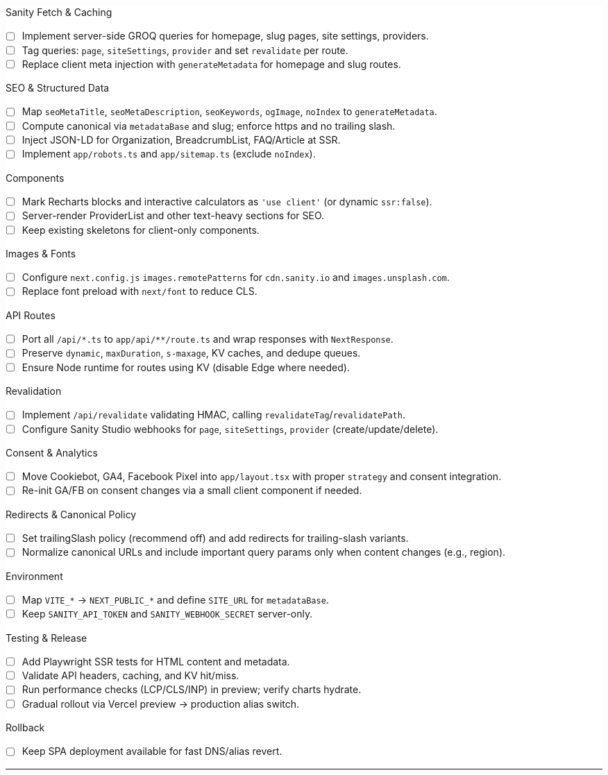 Sanity Fetch & Caching
- [ ] Implement server-side GROQ queries for homepage, slug pages, site settings, providers.
- [ ] Tag queries: `page`, `siteSettings`, `provider` and set `revalidate` per route.
- [ ] Replace client meta injection with `generateMetadata` for homepage and slug routes.

SEO & Structured Data
- [ ] Map `seoMetaTitle`, `seoMetaDescription`, `seoKeywords`, `ogImage`, `noIndex` to `generateMetadata`.
- [ ] Compute canonical via `metadataBase` and slug; enforce https and no trailing slash.
- [ ] Inject JSON-LD for Organization, BreadcrumbList, FAQ/Article at SSR.
- [ ] Implement `app/robots.ts` and `app/sitemap.ts` (exclude `noIndex`).

Components
- [ ] Mark Recharts blocks and interactive calculators as `'use client'` (or dynamic `ssr:false`).
- [ ] Server-render ProviderList and other text-heavy sections for SEO.
- [ ] Keep existing skeletons for client-only components.

Images & Fonts
- [ ] Configure `next.config.js` `images.remotePatterns` for `cdn.sanity.io` and `images.unsplash.com`.
- [ ] Replace font preload with `next/font` to reduce CLS.

API Routes
- [ ] Port all `/api/*.ts` to `app/api/**/route.ts` and wrap responses with `NextResponse`.
- [ ] Preserve `dynamic`, `maxDuration`, `s-maxage`, KV caches, and dedupe queues.
- [ ] Ensure Node runtime for routes using KV (disable Edge where needed).

Revalidation
- [ ] Implement `/api/revalidate` validating HMAC, calling `revalidateTag`/`revalidatePath`.
- [ ] Configure Sanity Studio webhooks for `page`, `siteSettings`, `provider` (create/update/delete).

Consent & Analytics
- [ ] Move Cookiebot, GA4, Facebook Pixel into `app/layout.tsx` with proper `strategy` and consent integration.
- [ ] Re-init GA/FB on consent changes via a small client component if needed.

Redirects & Canonical Policy
- [ ] Set trailingSlash policy (recommend off) and add redirects for trailing-slash variants.
- [ ] Normalize canonical URLs and include important query params only when content changes (e.g., region).

Environment
- [ ] Map `VITE_*` → `NEXT_PUBLIC_*` and define `SITE_URL` for `metadataBase`.
- [ ] Keep `SANITY_API_TOKEN` and `SANITY_WEBHOOK_SECRET` server-only.

Testing & Release
- [ ] Add Playwright SSR tests for HTML content and metadata.
- [ ] Validate API headers, caching, and KV hit/miss.
- [ ] Run performance checks (LCP/CLS/INP) in preview; verify charts hydrate.
- [ ] Gradual rollout via Vercel preview → production alias switch.

Rollback
- [ ] Keep SPA deployment available for fast DNS/alias revert.

---
